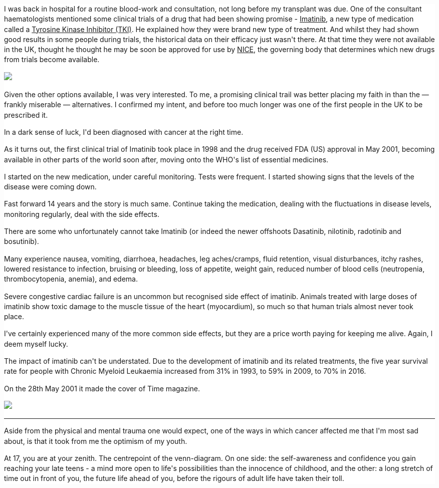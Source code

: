 I was back in hospital for a routine blood-work and consultation, not long before my transplant was due. One of the consultant haematologists mentioned some clinical trials of a drug that had been showing promise - <a href="https://en.wikipedia.org/wiki/Imatinib">Imatinib</a>, a new type of medication called a <a href="https://en.wikipedia.org/wiki/Tyrosine_kinase_inhibitor">Tyrosine Kinase Inhibitor (TKI)</a>. He explained how they were brand new type of treatment. And whilst they had shown good results in some people during trials, the historical data on their efficacy just wasn't there. At that time they were not available in the UK, thought he thought he may be soon be approved for use by <a href="https://en.wikipedia.org/wiki/National_Institute_for_Health_and_Care_Excellence">NICE</a>, the governing body that determines which new drugs from trials become available.

![](https://res.cloudinary.com/jimsimages/image/upload/v1599842269/novartisgliv_aptoro.jpg)

Given the other options available, I was very interested. To me, a promising clinical trail was better placing my faith in than the — frankly miserable — alternatives. I confirmed my intent, and before too much longer was one of the first people in the UK to be prescribed it.

In a dark sense of luck, I'd been diagnosed with cancer at the right time.

As it turns out, the first clinical trial of Imatinib took place in 1998 and the drug received FDA (US) approval in May 2001, becoming available in other parts of the world soon after, moving onto the WHO's list of essential medicines.

I started on the new medication, under careful monitoring. Tests were frequent. I started showing signs that the levels of the disease were coming down.

Fast forward 14 years and the story is much same. Continue taking the medication, dealing with the fluctuations in disease levels, monitoring regularly, deal with the side effects.

There are some who unfortunately cannot take Imatinib (or indeed the newer offshoots Dasatinib, nilotinib, radotinib and bosutinib).

Many experience nausea, vomiting, diarrhoea, headaches, leg aches/cramps, fluid retention, visual disturbances, itchy rashes, lowered resistance to infection, bruising or bleeding, loss of appetite, weight gain, reduced number of blood cells (neutropenia, thrombocytopenia, anemia), and edema.

Severe congestive cardiac failure is an uncommon but recognised side effect of imatinib. Animals treated with large doses of imatinib show toxic damage to the muscle tissue of the heart (myocardium), so much so that human trials almost never took place.

I've certainly experienced many of the more common side effects, but they are a price worth paying for keeping me alive. Again, I deem myself lucky.

The impact of imatinib can't be understated. Due to the development of imatinib and its related treatments, the five year survival rate for people with Chronic Myeloid Leukaemia increased from 31% in 1993, to 59% in 2009, to 70% in 2016.

On the 28th May 2001 it made the cover of Time magazine.

![](https://res.cloudinary.com/jimsimages/image/upload/v1599843027/time-mag_yincmr.jpg)

***

Aside from the physical and mental trauma one would expect, one of the ways in which cancer affected me that I'm most sad about, is that it took from me the optimism of my youth.

At 17, you are at your zenith. The centrepoint of the venn-diagram. On one side: the self-awareness and confidence you gain reaching your late teens - a mind more open to life's possibilities than the innocence of childhood, and the other: a long stretch of time out in front of you, the future life ahead of you, before the rigours of adult life have taken their toll.
